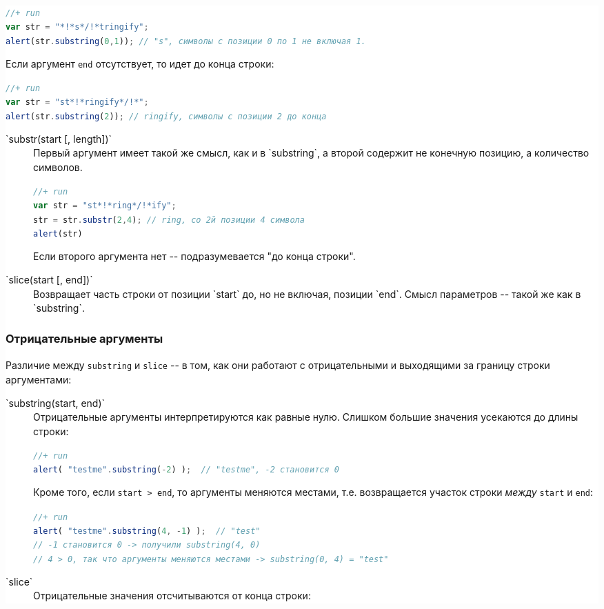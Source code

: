 ```js
//+ run
var str = "*!*s*/!*tringify";
alert(str.substring(0,1)); // "s", символы с позиции 0 по 1 не включая 1.
```

Если аргумент `end` отсутствует, то идет до конца строки:

```js
//+ run
var str = "st*!*ringify*/!*";
alert(str.substring(2)); // ringify, символы с позиции 2 до конца
```

</dd>
<dt>`substr(start [, length])`</dt>
<dd>Первый аргумент имеет такой же смысл, как и в `substring`, а второй содержит не конечную позицию, а количество символов.

```js
//+ run
var str = "st*!*ring*/!*ify";
str = str.substr(2,4); // ring, со 2й позиции 4 символа 
alert(str)
```

Если второго аргумента нет -- подразумевается "до конца строки".</dd>
<dt>`slice(start [, end])`</dt>
<dd>Возвращает часть строки от позиции `start` до, но не включая, позиции `end`. Смысл параметров -- такой же как в `substring`.</dd>
</dl>

### Отрицательные аргументы

Различие между `substring` и `slice` -- в том, как они работают с отрицательными и выходящими за границу строки аргументами:

<dl>
<dt>`substring(start, end)`</dt>
<dd>Отрицательные аргументы интерпретируются как равные нулю. Слишком большие значения усекаются до длины строки:

```js
//+ run
alert( "testme".substring(-2) );  // "testme", -2 становится 0
```

Кроме того, если <code>start &gt; end</code>, то аргументы меняются местами, т.е. возвращается участок строки *между* `start` и `end`:

```js
//+ run
alert( "testme".substring(4, -1) );  // "test"
// -1 становится 0 -> получили substring(4, 0) 
// 4 > 0, так что аргументы меняются местами -> substring(0, 4) = "test"
```

</dd>
<dt>`slice`</dt>
<dd>Отрицательные значения отсчитываются от конца строки:
